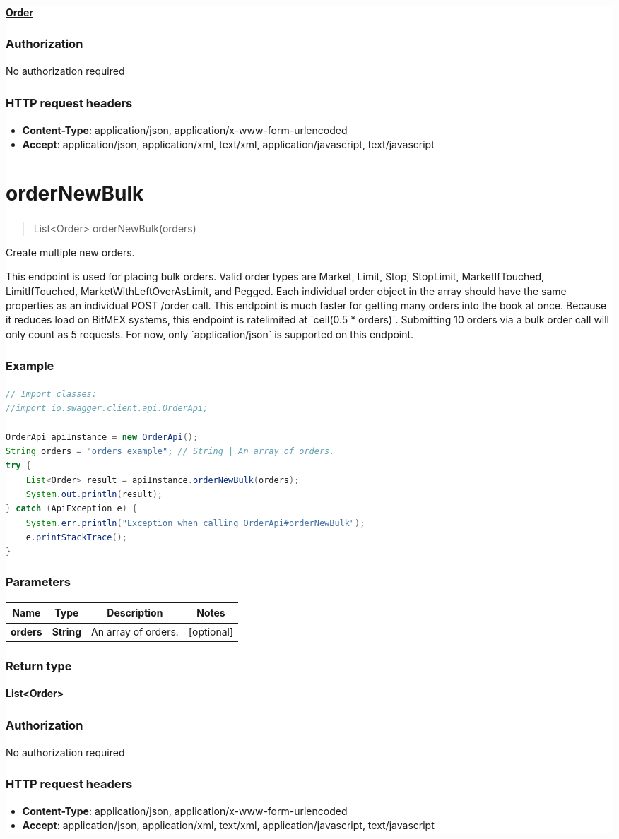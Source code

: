 [**Order**](Order.md)

### Authorization

No authorization required

### HTTP request headers

 - **Content-Type**: application/json, application/x-www-form-urlencoded
 - **Accept**: application/json, application/xml, text/xml, application/javascript, text/javascript

<a name="orderNewBulk"></a>
# **orderNewBulk**
> List&lt;Order&gt; orderNewBulk(orders)

Create multiple new orders.

This endpoint is used for placing bulk orders. Valid order types are Market, Limit, Stop, StopLimit, MarketIfTouched, LimitIfTouched, MarketWithLeftOverAsLimit, and Pegged.  Each individual order object in the array should have the same properties as an individual POST /order call.  This endpoint is much faster for getting many orders into the book at once. Because it reduces load on BitMEX systems, this endpoint is ratelimited at &#x60;ceil(0.5 * orders)&#x60;. Submitting 10 orders via a bulk order call will only count as 5 requests.  For now, only &#x60;application/json&#x60; is supported on this endpoint. 

### Example
```java
// Import classes:
//import io.swagger.client.api.OrderApi;

OrderApi apiInstance = new OrderApi();
String orders = "orders_example"; // String | An array of orders.
try {
    List<Order> result = apiInstance.orderNewBulk(orders);
    System.out.println(result);
} catch (ApiException e) {
    System.err.println("Exception when calling OrderApi#orderNewBulk");
    e.printStackTrace();
}
```

### Parameters

Name | Type | Description  | Notes
------------- | ------------- | ------------- | -------------
 **orders** | **String**| An array of orders. | [optional]

### Return type

[**List&lt;Order&gt;**](Order.md)

### Authorization

No authorization required

### HTTP request headers

 - **Content-Type**: application/json, application/x-www-form-urlencoded
 - **Accept**: application/json, application/xml, text/xml, application/javascript, text/javascript


